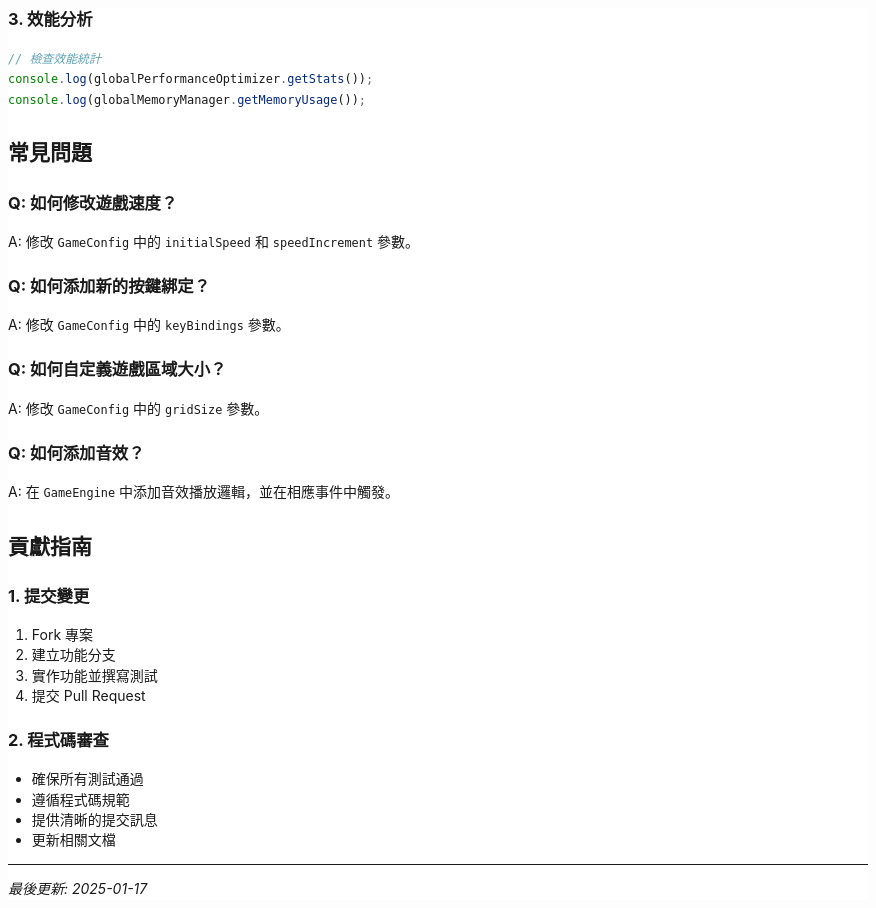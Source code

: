 ### 3. 效能分析

```javascript
// 檢查效能統計
console.log(globalPerformanceOptimizer.getStats());
console.log(globalMemoryManager.getMemoryUsage());
```

## 常見問題

### Q: 如何修改遊戲速度？
A: 修改 `GameConfig` 中的 `initialSpeed` 和 `speedIncrement` 參數。

### Q: 如何添加新的按鍵綁定？
A: 修改 `GameConfig` 中的 `keyBindings` 參數。

### Q: 如何自定義遊戲區域大小？
A: 修改 `GameConfig` 中的 `gridSize` 參數。

### Q: 如何添加音效？
A: 在 `GameEngine` 中添加音效播放邏輯，並在相應事件中觸發。

## 貢獻指南

### 1. 提交變更

1. Fork 專案
2. 建立功能分支
3. 實作功能並撰寫測試
4. 提交 Pull Request

### 2. 程式碼審查

- 確保所有測試通過
- 遵循程式碼規範
- 提供清晰的提交訊息
- 更新相關文檔

---

*最後更新: 2025-01-17*
